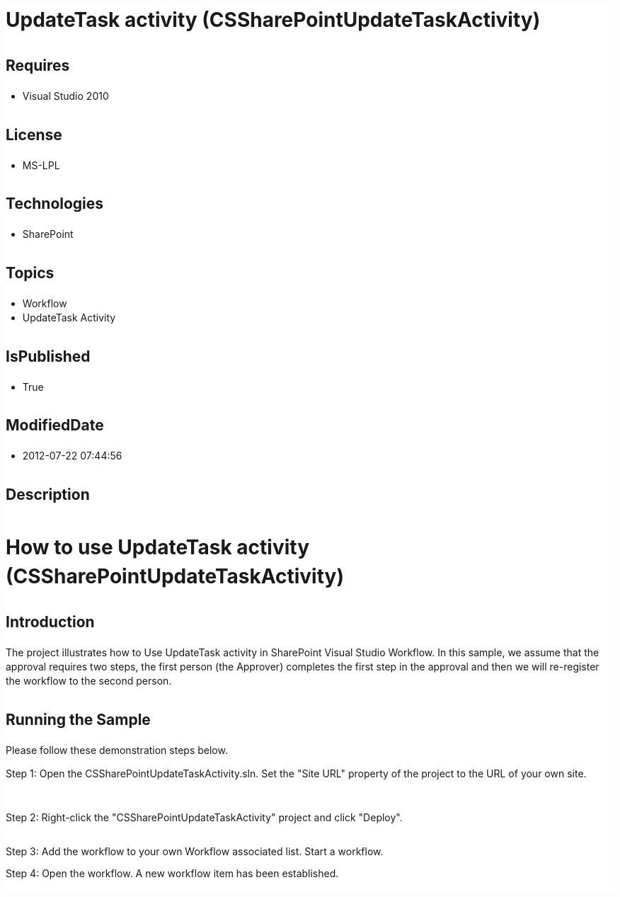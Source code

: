 # UpdateTask activity (CSSharePointUpdateTaskActivity)
## Requires
* Visual Studio 2010
## License
* MS-LPL
## Technologies
* SharePoint
## Topics
* Workflow
* UpdateTask Activity
## IsPublished
* True
## ModifiedDate
* 2012-07-22 07:44:56
## Description

<h1><span style="">How to use UpdateTask activity </span>(<span style="">CSSharePointUpdateTaskActivity</span>)</h1>
<h2>Introduction </h2>
<p class="MsoNormal">The project illustrates how to Use <span class="SpellE">
UpdateTask</span> activity in SharePoint Visual Studio Workflow. In this sample, we assume that the approval requires two steps, the first person (the Approver) completes the first step in the approval and then we will re-register the workflow to the second
 person.</p>
<h2>Running the Sample</h2>
<p class="MsoNormal"><span style="">Please follow these demonstration steps below.
</span></p>
<p class="MsoNormal" style="margin-bottom:0in; margin-bottom:.0001pt; line-height:normal; text-autospace:none">
<span style="">Step 1: Open the CSSharePointUpdateTaskActivity.sln. Set the &quot;Site URL&quot; property of the project to the URL of your own site.
</span></p>
<p class="MsoNormal" style="margin-bottom:0in; margin-bottom:.0001pt; line-height:normal; text-autospace:none">
<span style=""><span style="">&nbsp;</span> </span></p>
<p class="MsoNormal" style="margin-bottom:0in; margin-bottom:.0001pt; line-height:normal; text-autospace:none">
<span style="">Step 2: Right-click the &quot;CSSharePointUpdateTaskActivity&quot; project and click &quot;Deploy&quot;.<br style="">
<br style="">
</span></p>
<p class="MsoNormal" style="margin-bottom:0in; margin-bottom:.0001pt; line-height:normal; text-autospace:none">
<span style="">Step 3: Add </span>the workflow <span style="">to your own Workflow associated list. Start a workflow.
</span></p>
<p class="MsoNormal" style="margin-bottom:0in; margin-bottom:.0001pt; line-height:normal; text-autospace:none">
<span style=""></span></p>
<p class="MsoNormal" style="margin-bottom:0in; margin-bottom:.0001pt; line-height:normal; text-autospace:none">
<span style="">Step 4: </span>Open the workflow. A new workflow item has been established.<br style="">
<br style="">
<span style=""></span></p>